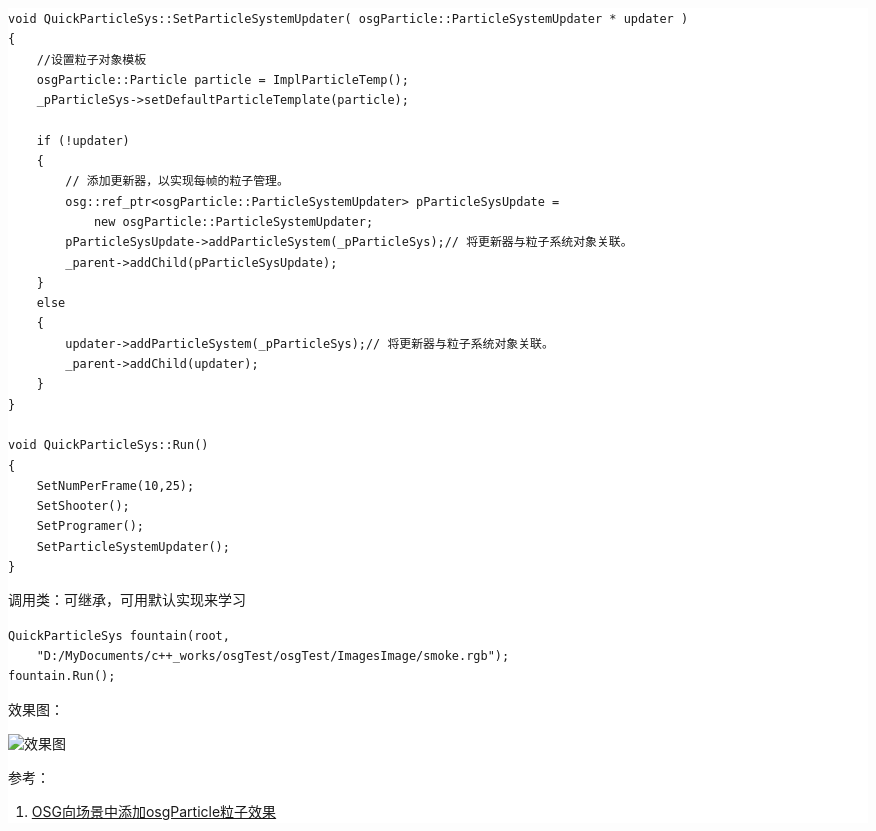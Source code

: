 	void QuickParticleSys::SetParticleSystemUpdater( osgParticle::ParticleSystemUpdater * updater )
	{
		//设置粒子对象模板
		osgParticle::Particle particle = ImplParticleTemp();
		_pParticleSys->setDefaultParticleTemplate(particle);
	
		if (!updater)
		{
			// 添加更新器，以实现每帧的粒子管理。
			osg::ref_ptr<osgParticle::ParticleSystemUpdater> pParticleSysUpdate =
				new osgParticle::ParticleSystemUpdater;
			pParticleSysUpdate->addParticleSystem(_pParticleSys);// 将更新器与粒子系统对象关联。
			_parent->addChild(pParticleSysUpdate);
		}
		else
		{
			updater->addParticleSystem(_pParticleSys);// 将更新器与粒子系统对象关联。
			_parent->addChild(updater);
		}
	}
	
	void QuickParticleSys::Run()
	{
		SetNumPerFrame(10,25);
		SetShooter();
		SetProgramer();
		SetParticleSystemUpdater();
	}

调用类：可继承，可用默认实现来学习

	QuickParticleSys fountain(root,
		"D:/MyDocuments/c++_works/osgTest/osgTest/ImagesImage/smoke.rgb");
	fountain.Run();

效果图：

![效果图]({{site.baseurl}}/assets/2018-07-28/粒子效果.png)

参考：

1. [OSG向场景中添加osgParticle粒子效果](https://blog.csdn.net/ithzhang/article/details/7362241)
